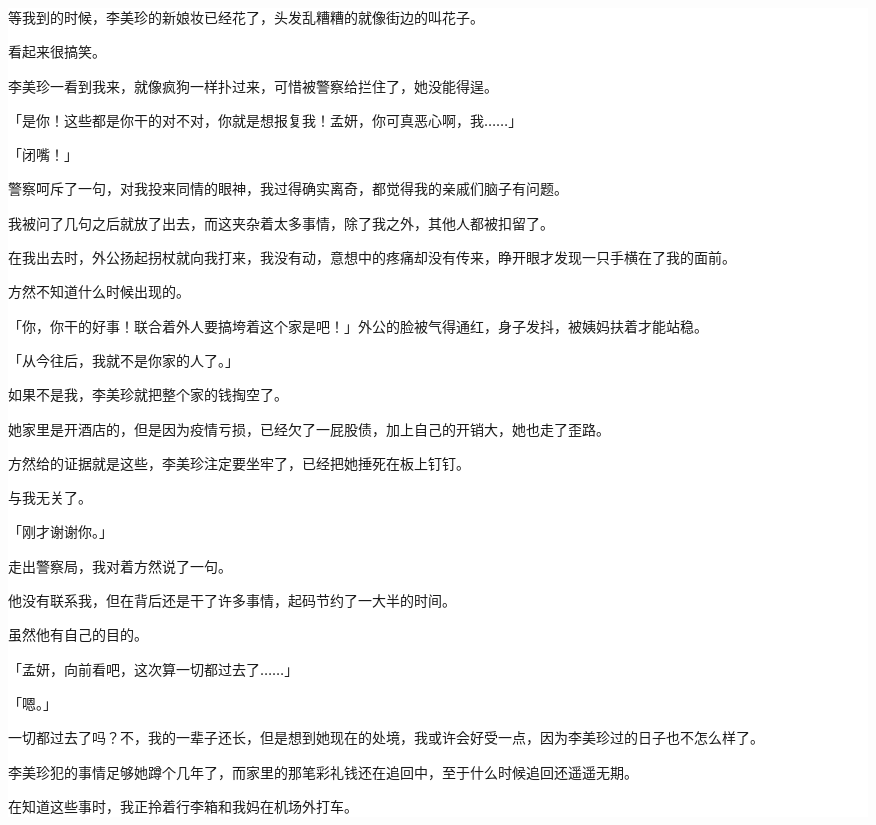 
等我到的时候，李美珍的新娘妆已经花了，头发乱糟糟的就像街边的叫花子。


看起来很搞笑。


李美珍一看到我来，就像疯狗一样扑过来，可惜被警察给拦住了，她没能得逞。


「是你！这些都是你干的对不对，你就是想报复我！孟妍，你可真恶心啊，我……」


「闭嘴！」


警察呵斥了一句，对我投来同情的眼神，我过得确实离奇，都觉得我的亲戚们脑子有问题。


我被问了几句之后就放了出去，而这夹杂着太多事情，除了我之外，其他人都被扣留了。


在我出去时，外公扬起拐杖就向我打来，我没有动，意想中的疼痛却没有传来，睁开眼才发现一只手横在了我的面前。


方然不知道什么时候出现的。


「你，你干的好事！联合着外人要搞垮着这个家是吧！」外公的脸被气得通红，身子发抖，被姨妈扶着才能站稳。


「从今往后，我就不是你家的人了。」


如果不是我，李美珍就把整个家的钱掏空了。


她家里是开酒店的，但是因为疫情亏损，已经欠了一屁股债，加上自己的开销大，她也走了歪路。


方然给的证据就是这些，李美珍注定要坐牢了，已经把她捶死在板上钉钉。


与我无关了。


「刚才谢谢你。」


走出警察局，我对着方然说了一句。


他没有联系我，但在背后还是干了许多事情，起码节约了一大半的时间。


虽然他有自己的目的。


「孟妍，向前看吧，这次算一切都过去了……」


「嗯。」


一切都过去了吗？不，我的一辈子还长，但是想到她现在的处境，我或许会好受一点，因为李美珍过的日子也不怎么样了。


李美珍犯的事情足够她蹲个几年了，而家里的那笔彩礼钱还在追回中，至于什么时候追回还遥遥无期。


在知道这些事时，我正拎着行李箱和我妈在机场外打车。


